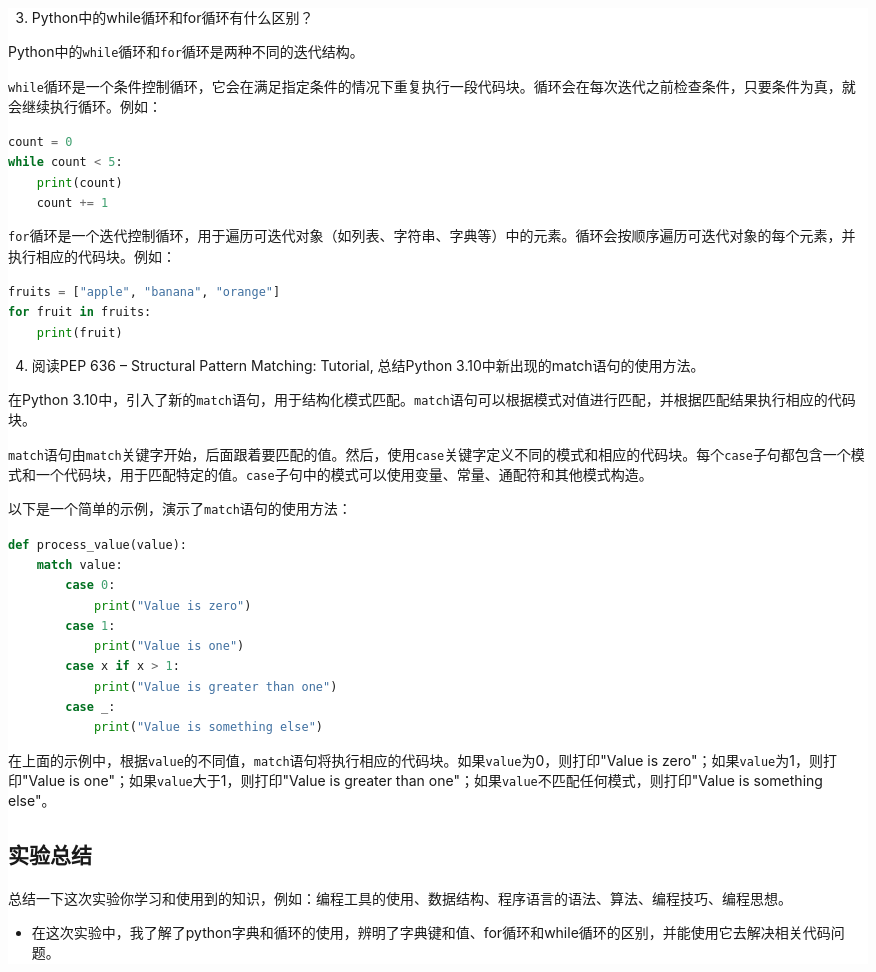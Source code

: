 3. Python中的while循环和for循环有什么区别？

Python中的`while`循环和`for`循环是两种不同的迭代结构。

`while`循环是一个条件控制循环，它会在满足指定条件的情况下重复执行一段代码块。循环会在每次迭代之前检查条件，只要条件为真，就会继续执行循环。例如：

```python
count = 0
while count < 5:
    print(count)
    count += 1
```

`for`循环是一个迭代控制循环，用于遍历可迭代对象（如列表、字符串、字典等）中的元素。循环会按顺序遍历可迭代对象的每个元素，并执行相应的代码块。例如：

```python
fruits = ["apple", "banana", "orange"]
for fruit in fruits:
    print(fruit)
```

4. 阅读PEP 636 – Structural Pattern Matching: Tutorial, 总结Python 3.10中新出现的match语句的使用方法。

在Python 3.10中，引入了新的`match`语句，用于结构化模式匹配。`match`语句可以根据模式对值进行匹配，并根据匹配结果执行相应的代码块。

`match`语句由`match`关键字开始，后面跟着要匹配的值。然后，使用`case`关键字定义不同的模式和相应的代码块。每个`case`子句都包含一个模式和一个代码块，用于匹配特定的值。`case`子句中的模式可以使用变量、常量、通配符和其他模式构造。

以下是一个简单的示例，演示了`match`语句的使用方法：

```python
def process_value(value):
    match value:
        case 0:
            print("Value is zero")
        case 1:
            print("Value is one")
        case x if x > 1:
            print("Value is greater than one")
        case _:
            print("Value is something else")
```

在上面的示例中，根据`value`的不同值，`match`语句将执行相应的代码块。如果`value`为0，则打印"Value is zero"；如果`value`为1，则打印"Value is one"；如果`value`大于1，则打印"Value is greater than one"；如果`value`不匹配任何模式，则打印"Value is something else"。


## 实验总结

总结一下这次实验你学习和使用到的知识，例如：编程工具的使用、数据结构、程序语言的语法、算法、编程技巧、编程思想。

* 在这次实验中，我了解了python字典和循环的使用，辨明了字典键和值、for循环和while循环的区别，并能使用它去解决相关代码问题。